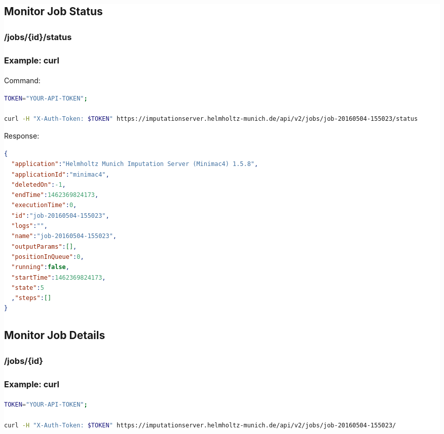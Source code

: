 ## Monitor Job Status

### /jobs/{id}/status

### Example: curl

Command:

```sh
TOKEN="YOUR-API-TOKEN";

curl -H "X-Auth-Token: $TOKEN" https://imputationserver.helmholtz-munich.de/api/v2/jobs/job-20160504-155023/status
```

Response:

```json
{
  "application":"Helmholtz Munich Imputation Server (Minimac4) 1.5.8",
  "applicationId":"minimac4",
  "deletedOn":-1,
  "endTime":1462369824173,
  "executionTime":0,
  "id":"job-20160504-155023",
  "logs":"",
  "name":"job-20160504-155023",
  "outputParams":[],
  "positionInQueue":0,
  "running":false,
  "startTime":1462369824173,
  "state":5
  ,"steps":[]
}
```

## Monitor Job Details

### /jobs/{id}

### Example: curl

```sh
TOKEN="YOUR-API-TOKEN";

curl -H "X-Auth-Token: $TOKEN" https://imputationserver.helmholtz-munich.de/api/v2/jobs/job-20160504-155023/
```